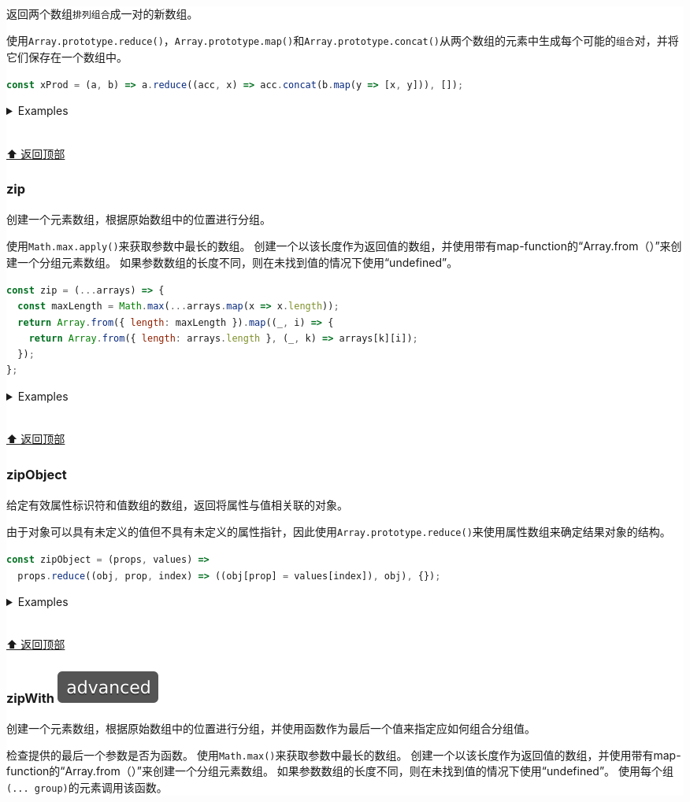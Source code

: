 返回两个数组`排列组合`成一对的新数组。

使用`Array.prototype.reduce()`，`Array.prototype.map()`和`Array.prototype.concat()`从两个数组的元素中生成每个可能的`组合`对，并将它们保存在一个数组中。

```js
const xProd = (a, b) => a.reduce((acc, x) => acc.concat(b.map(y => [x, y])), []);
```

<details><summary>Examples</summary></details>

<br>[⬆ 返回顶部](#contents)

### zip

创建一个元素数组，根据原始数组中的位置进行分组。

使用`Math.max.apply()`来获取参数中最长的数组。
创建一个以该长度作为返回值的数组，并使用带有map-function的“Array.from（）”来创建一个分组元素数组。
如果参数数组的长度不同，则在未找到值的情况下使用“undefined”。

```js
const zip = (...arrays) => {
  const maxLength = Math.max(...arrays.map(x => x.length));
  return Array.from({ length: maxLength }).map((_, i) => {
    return Array.from({ length: arrays.length }, (_, k) => arrays[k][i]);
  });
};
```

<details><summary>Examples</summary></details>

<br>[⬆ 返回顶部](#contents)

### zipObject

给定有效属性标识符和值数组的数组，返回将属性与值相关联的对象。

由于对象可以具有未定义的值但不具有未定义的属性指针，因此使用`Array.prototype.reduce()`来使用属性数组来确定结果对象的结构。

```js
const zipObject = (props, values) =>
  props.reduce((obj, prop, index) => ((obj[prop] = values[index]), obj), {});
```

<details><summary>Examples</summary></details>

<br>[⬆ 返回顶部](#contents)

### zipWith ![advanced](/advanced.svg)

创建一个元素数组，根据原始数组中的位置进行分组，并使用函数作为最后一个值来指定应如何组合分组值。

检查提供的最后一个参数是否为函数。
使用`Math.max()`来获取参数中最长的数组。
创建一个以该长度作为返回值的数组，并使用带有map-function的“Array.from（）”来创建一个分组元素数组。
如果参数数组的长度不同，则在未找到值的情况下使用“undefined”。
使用每个组`(... group)`的元素调用该函数。
